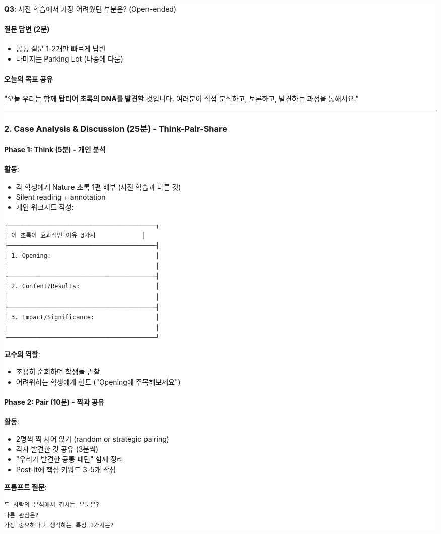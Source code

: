 **Q3**: 사전 학습에서 가장 어려웠던 부분은? (Open-ended)

#### 질문 답변 (2분)
- 공통 질문 1-2개만 빠르게 답변
- 나머지는 Parking Lot (나중에 다룸)

#### 오늘의 목표 공유
"오늘 우리는 함께 **탑티어 초록의 DNA를 발견**할 것입니다.
여러분이 직접 분석하고, 토론하고, 발견하는 과정을 통해서요."

---

### 2. Case Analysis & Discussion (25분) - Think-Pair-Share

#### Phase 1: Think (5분) - 개인 분석

**활동**:
- 각 학생에게 Nature 초록 1편 배부 (사전 학습과 다른 것)
- Silent reading + annotation
- 개인 워크시트 작성:

```
┌─────────────────────────────────────────┐
│ 이 초록이 효과적인 이유 3가지             │
├─────────────────────────────────────────┤
│ 1. Opening:                             │
│                                         │
├─────────────────────────────────────────┤
│ 2. Content/Results:                     │
│                                         │
├─────────────────────────────────────────┤
│ 3. Impact/Significance:                 │
│                                         │
└─────────────────────────────────────────┘
```

**교수의 역할**:
- 조용히 순회하며 학생들 관찰
- 어려워하는 학생에게 힌트 ("Opening에 주목해보세요")

#### Phase 2: Pair (10분) - 짝과 공유

**활동**:
- 2명씩 짝 지어 앉기 (random or strategic pairing)
- 각자 발견한 것 공유 (3분씩)
- "우리가 발견한 공통 패턴" 함께 정리
- Post-it에 핵심 키워드 3-5개 작성

**프롬프트 질문**:
```
두 사람의 분석에서 겹치는 부분은?
다른 관점은?
가장 중요하다고 생각하는 특징 1가지는?
```
